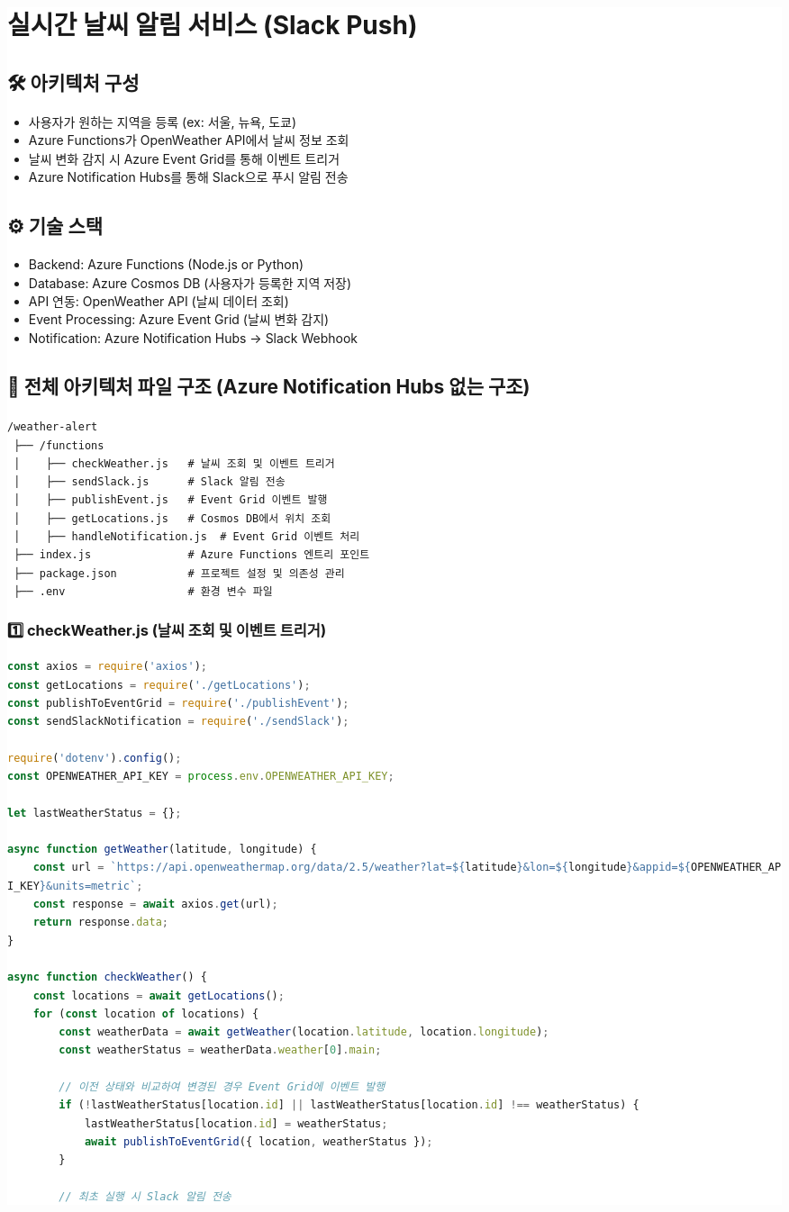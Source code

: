 # 실시간 날씨 알림 서비스 (Slack Push)
## 🛠 아키텍처 구성
- 사용자가 원하는 지역을 등록 (ex: 서울, 뉴욕, 도쿄)
- Azure Functions가 OpenWeather API에서 날씨 정보 조회
- 날씨 변화 감지 시 Azure Event Grid를 통해 이벤트 트리거
- Azure Notification Hubs를 통해 Slack으로 푸시 알림 전송
## ⚙️ 기술 스택
- Backend: Azure Functions (Node.js or Python)
- Database: Azure Cosmos DB (사용자가 등록한 지역 저장)
- API 연동: OpenWeather API (날씨 데이터 조회)
- Event Processing: Azure Event Grid (날씨 변화 감지)
- Notification: Azure Notification Hubs → Slack Webhook

## 📂 전체 아키텍처 파일 구조 (Azure Notification Hubs 없는 구조)
```
/weather-alert
 ├── /functions
 │    ├── checkWeather.js   # 날씨 조회 및 이벤트 트리거
 │    ├── sendSlack.js      # Slack 알림 전송
 │    ├── publishEvent.js   # Event Grid 이벤트 발행
 │    ├── getLocations.js   # Cosmos DB에서 위치 조회
 │    ├── handleNotification.js  # Event Grid 이벤트 처리
 ├── index.js               # Azure Functions 엔트리 포인트
 ├── package.json           # 프로젝트 설정 및 의존성 관리
 ├── .env                   # 환경 변수 파일
```

### 1️⃣ checkWeather.js (날씨 조회 및 이벤트 트리거)
```javascript
const axios = require('axios');
const getLocations = require('./getLocations');
const publishToEventGrid = require('./publishEvent');
const sendSlackNotification = require('./sendSlack');

require('dotenv').config();
const OPENWEATHER_API_KEY = process.env.OPENWEATHER_API_KEY;

let lastWeatherStatus = {};

async function getWeather(latitude, longitude) {
    const url = `https://api.openweathermap.org/data/2.5/weather?lat=${latitude}&lon=${longitude}&appid=${OPENWEATHER_API_KEY}&units=metric`;
    const response = await axios.get(url);
    return response.data;
}

async function checkWeather() {
    const locations = await getLocations();
    for (const location of locations) {
        const weatherData = await getWeather(location.latitude, location.longitude);
        const weatherStatus = weatherData.weather[0].main;

        // 이전 상태와 비교하여 변경된 경우 Event Grid에 이벤트 발행
        if (!lastWeatherStatus[location.id] || lastWeatherStatus[location.id] !== weatherStatus) {
            lastWeatherStatus[location.id] = weatherStatus;
            await publishToEventGrid({ location, weatherStatus });
        }

        // 최초 실행 시 Slack 알림 전송
```